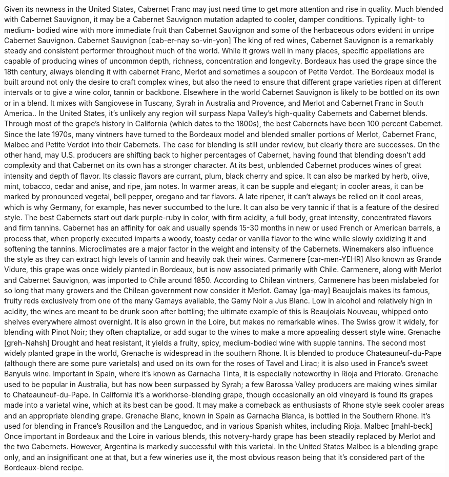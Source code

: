 Given its newness in the United States, Cabernet Franc may just need time to get more attention and rise in quality.
Much blended with Cabernet Sauvignon, it may be a Cabernet Sauvignon mutation adapted to cooler, damper conditions. Typically light- to medium- bodied wine with more immediate fruit than Cabernet Sauvignon and some of the herbaceous odors evident in unripe Cabernet Sauvignon.
Cabernet Sauvignon [cab-er-nay so-vin-yon] The king of red wines, Cabernet Sauvignon is a remarkably steady and consistent performer throughout much of the world. While it grows well in many places, specific appellations are capable of producing wines of uncommon depth, richness, concentration and longevity. Bordeaux has used the grape since the 18th century, always blending it with cabernet Franc, Merlot and sometimes a soupcon of Petite Verdot. The Bordeaux model is built around not only the desire to craft complex wines, but also the need to ensure that different grape varieties ripen at different intervals or to give a wine color, tannin or backbone.
Elsewhere in the world Cabernet Sauvignon is likely to be bottled on its own or in a blend. It mixes with Sangiovese in Tuscany, Syrah in Australia and Provence, and Merlot and Cabernet Franc in South America.. In the United States, it’s unlikely any region will surpass Napa Valley’s high-quality Cabernets and Cabernet blends. Through most of the grape’s history in California (which dates to the 1800s), the best Cabernets have been 100 percent Cabernet. Since the late 1970s, many vintners have turned to the Bordeaux model and blended smaller portions of Merlot, Cabernet Franc, Malbec and Petite Verdot into their Cabernets. The case for blending is still under review, but clearly there are successes. On the other hand, may U.S. producers are shifting back to higher percentages of Cabernet, having found that blending doesn’t add complexity and that Cabernet on its own has a stronger character.
At its best, unblended Cabernet produces wines of great intensity and depth of flavor. Its classic flavors are currant, plum, black cherry and spice. It can also be marked by herb, olive, mint, tobacco, cedar and anise, and ripe, jam notes. In warmer areas, it can be supple and elegant; in cooler areas, it can be marked by pronounced vegetal, bell pepper, oregano and tar flavors. A late ripener, it can’t always be relied on it cool areas, which is why Germany, for example, has never succumbed to the lure. It can also be very tannic if that is a feature of the desired style. The best Cabernets start out dark purple-ruby in color, with firm acidity, a full body, great intensity, concentrated flavors and firm tannins.
Cabernet has an affinity for oak and usually spends 15-30 months in new or used French or American barrels, a process that, when properly executed imparts a woody, toasty cedar or vanilla flavor to the wine while slowly oxidizing it and softening the tannins. Microclimates are a major factor in the weight and intensity of the Cabernets. Winemakers also influence the style as they can extract high levels of tannin and heavily oak their wines.
Carmenere [car-men-YEHR] Also known as Grande Vidure, this grape was once widely planted in Bordeaux, but is now associated primarily with Chile. Carmenere, along with Merlot and Cabernet Sauvignon, was imported to Chile around 1850. According to Chilean vintners, Carmenere has been mislabeled for so long that many growers and the Chilean government now consider it Merlot.
Gamay [ga-may] Beaujolais makes its famous, fruity reds exclusively from one of the many Gamays available, the Gamy Noir a Jus Blanc. Low in alcohol and relatively high in acidity, the wines are meant to be drunk soon after bottling; the ultimate example of this is Beaujolais Nouveau, whipped onto shelves everywhere almost overnight. It is also grown in the Loire, but makes no remarkable wines. The Swiss grow it widely, for blending with Pinot Noir; they often chaptalize, or add sugar to the wines to make a more appealing dessert style wine.
Grenache [greh-Nahsh] Drought and heat resistant, it yields a fruity, spicy, medium-bodied wine with supple tannins. The second most widely planted grape in the world, Grenache is widespread in the southern Rhone. It is blended to produce Chateauneuf-du-Pape
(although there are some pure varietals) and used on its own for the roses of Tavel and Lirac; it is also used in France’s sweet Banyuls wine. Important in Spain, where it’s known as Garnacha Tinta, it is especially noteworthy in Rioja and Priorato. Grenache used to be popular in Australia, but has now been surpassed by Syrah; a few Barossa Valley producers are making wines similar to Chateauneuf-du-Pape. In California it’s a workhorse-blending grape, though occasionally an old vineyard is found its grapes made into a varietal wine, which at its best can be good. It may make a comeback as enthusiasts of Rhone style seek cooler areas and an appropriate blending grape.
Grenache Blanc, known in Spain as Garnacha Blanca, is bottled in the Southern Rhone. It’s used for blending in France’s Rousillon and the Languedoc, and in various Spanish whites, including Rioja.
Malbec [mahl-beck] Once important in Bordeaux and the Loire in various blends, this notvery-hardy grape has been steadily replaced by Merlot and the two Cabernets. However, Argentina is markedly successful with this varietal. In the United States Malbec is a blending grape only, and an insignificant one at that, but a few wineries use it, the most obvious reason being that it’s considered part of the Bordeaux-blend recipe.